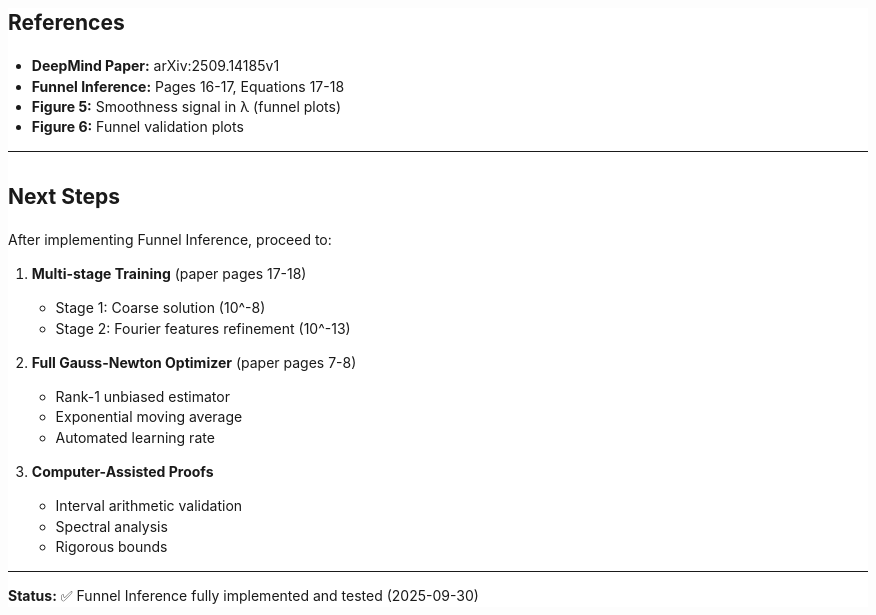 
## References

- **DeepMind Paper:** arXiv:2509.14185v1
- **Funnel Inference:** Pages 16-17, Equations 17-18
- **Figure 5:** Smoothness signal in λ (funnel plots)
- **Figure 6:** Funnel validation plots

---

## Next Steps

After implementing Funnel Inference, proceed to:

1. **Multi-stage Training** (paper pages 17-18)
   - Stage 1: Coarse solution (10^-8)
   - Stage 2: Fourier features refinement (10^-13)

2. **Full Gauss-Newton Optimizer** (paper pages 7-8)
   - Rank-1 unbiased estimator
   - Exponential moving average
   - Automated learning rate

3. **Computer-Assisted Proofs**
   - Interval arithmetic validation
   - Spectral analysis
   - Rigorous bounds

---

**Status:** ✅ Funnel Inference fully implemented and tested (2025-09-30)